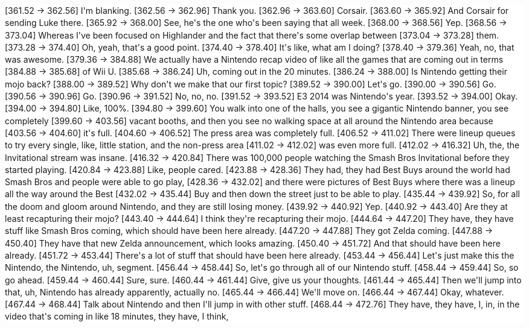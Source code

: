 [361.52 → 362.56] I'm blanking.
[362.56 → 362.96] Thank you.
[362.96 → 363.60] Corsair.
[363.60 → 365.92] And Corsair for sending Luke there.
[365.92 → 368.00] See, he's the one who's been saying that all week.
[368.00 → 368.56] Yep.
[368.56 → 373.04] Whereas I've been focused on Highlander and the fact that there's some overlap between
[373.04 → 373.28] them.
[373.28 → 374.40] Oh, yeah, that's a good point.
[374.40 → 378.40] It's like, what am I doing?
[378.40 → 379.36] Yeah, no, that was awesome.
[379.36 → 384.88] We actually have a Nintendo recap video of like all the games that are coming out in terms
[384.88 → 385.68] of Wii U.
[385.68 → 386.24] Uh, coming out in the 20 minutes.
[386.24 → 388.00] Is Nintendo getting their mojo back?
[388.00 → 389.52] Why don't we make that our first topic?
[389.52 → 390.00] Let's go.
[390.00 → 390.56] Go.
[390.56 → 390.96] Go.
[390.96 → 391.52] No, no, no.
[391.52 → 393.52] E3 2014 was Nintendo's year.
[393.52 → 394.00] Okay.
[394.00 → 394.80] Like, 100%.
[394.80 → 399.60] You walk into one of the halls, you see a gigantic Nintendo banner, you see completely
[399.60 → 403.56] vacant booths, and then you see no walking space at all around the Nintendo area because
[403.56 → 404.60] it's full.
[404.60 → 406.52] The press area was completely full.
[406.52 → 411.02] There were lineup queues to try every single, like, little station, and the non-press area
[411.02 → 412.02] was even more full.
[412.02 → 416.32] Uh, the, the Invitational stream was insane.
[416.32 → 420.84] There was 100,000 people watching the Smash Bros Invitational before they started playing.
[420.84 → 423.88] Like, people cared.
[423.88 → 428.36] They had, they had Best Buys around the world had Smash Bros and people were able to go play,
[428.36 → 432.02] and there were pictures of Best Buys where there was a lineup all the way around the Best
[432.02 → 435.44] Buy and then down the street just to be able to play.
[435.44 → 439.92] So, for all the doom and gloom around Nintendo, and they are still losing money.
[439.92 → 440.92] Yep.
[440.92 → 443.40] Are they at least recapturing their mojo?
[443.40 → 444.64] I think they're recapturing their mojo.
[444.64 → 447.20] They have, they have stuff like Smash Bros coming, which should have been here already.
[447.20 → 447.88] They got Zelda coming.
[447.88 → 450.40] They have that new Zelda announcement, which looks amazing.
[450.40 → 451.72] And that should have been here already.
[451.72 → 453.44] There's a lot of stuff that should have been here already.
[453.44 → 456.44] Let's just make this the Nintendo, the Nintendo, uh, segment.
[456.44 → 458.44] So, let's go through all of our Nintendo stuff.
[458.44 → 459.44] So, so go ahead.
[459.44 → 460.44] Sure, sure.
[460.44 → 461.44] Give, give us your thoughts.
[461.44 → 465.44] Then we'll jump into that, uh, Nintendo has already apparently, actually no.
[465.44 → 466.44] We'll move on.
[466.44 → 467.44] Okay, whatever.
[467.44 → 468.44] Talk about Nintendo and then I'll jump in with other stuff.
[468.44 → 472.76] They have, they have, I, in, in the video that's coming in like 18 minutes, they have, I think,